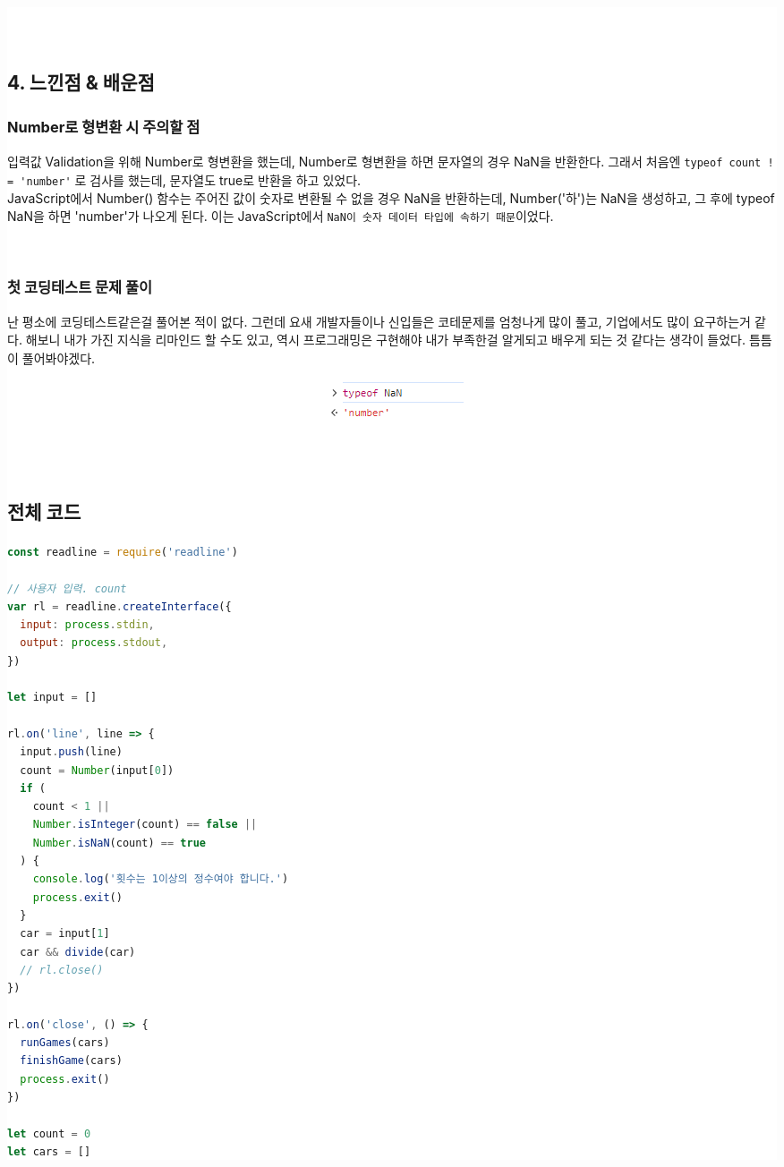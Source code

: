 <br /><br />

## 4. 느낀점 & 배운점

### Number로 형변환 시 주의할 점

입력값 Validation을 위해 Number로 형변환을 했는데, Number로 형변환을 하면 문자열의 경우 NaN을 반환한다. 그래서 처음엔 `typeof count != 'number'` 로 검사를 했는데, 문자열도 true로 반환을 하고 있었다.  
JavaScript에서 Number() 함수는 주어진 값이 숫자로 변환될 수 없을 경우 NaN을 반환하는데, Number('하')는 NaN을 생성하고, 그 후에 typeof NaN을 하면 'number'가 나오게 된다. 이는 JavaScript에서 `NaN이 숫자 데이터 타입에 속하기 때문`이었다.

<br/>

### 첫 코딩테스트 문제 풀이

난 평소에 코딩테스트같은걸 풀어본 적이 없다. 그런데 요새 개발자들이나 신입들은 코테문제를 엄청나게 많이 풀고, 기업에서도 많이 요구하는거 같다. 해보니 내가 가진 지식을 리마인드 할 수도 있고, 역시 프로그래밍은 구현해야 내가 부족한걸 알게되고 배우게 되는 것 같다는 생각이 들었다. 틈틈이 풀어봐야겠다.

<p align='center'>
<img src="image-1.png">
</p>

<br /><br />

## 전체 코드

```javascript
const readline = require('readline')

// 사용자 입력. count
var rl = readline.createInterface({
  input: process.stdin,
  output: process.stdout,
})

let input = []

rl.on('line', line => {
  input.push(line)
  count = Number(input[0])
  if (
    count < 1 ||
    Number.isInteger(count) == false ||
    Number.isNaN(count) == true
  ) {
    console.log('횟수는 1이상의 정수여야 합니다.')
    process.exit()
  }
  car = input[1]
  car && divide(car)
  // rl.close()
})

rl.on('close', () => {
  runGames(cars)
  finishGame(cars)
  process.exit()
})

let count = 0
let cars = []

```